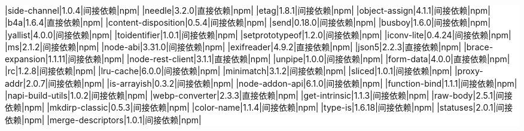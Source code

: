 |side-channel|1.0.4|间接依赖|npm|
|needle|3.2.0|直接依赖|npm|
|etag|1.8.1|间接依赖|npm|
|object-assign|4.1.1|间接依赖|npm|
|b4a|1.6.4|直接依赖|npm|
|content-disposition|0.5.4|间接依赖|npm|
|send|0.18.0|间接依赖|npm|
|busboy|1.6.0|间接依赖|npm|
|yallist|4.0.0|间接依赖|npm|
|toidentifier|1.0.1|间接依赖|npm|
|setprototypeof|1.2.0|间接依赖|npm|
|iconv-lite|0.4.24|间接依赖|npm|
|ms|2.1.2|间接依赖|npm|
|node-abi|3.31.0|间接依赖|npm|
|exifreader|4.9.2|直接依赖|npm|
|json5|2.2.3|直接依赖|npm|
|brace-expansion|1.1.11|间接依赖|npm|
|node-rest-client|3.1.1|直接依赖|npm|
|unpipe|1.0.0|间接依赖|npm|
|form-data|4.0.0|直接依赖|npm|
|rc|1.2.8|间接依赖|npm|
|lru-cache|6.0.0|间接依赖|npm|
|minimatch|3.1.2|间接依赖|npm|
|sliced|1.0.1|间接依赖|npm|
|proxy-addr|2.0.7|间接依赖|npm|
|is-arrayish|0.3.2|间接依赖|npm|
|node-addon-api|6.1.0|间接依赖|npm|
|function-bind|1.1.1|间接依赖|npm|
|napi-build-utils|1.0.2|间接依赖|npm|
|webp-converter|2.3.3|直接依赖|npm|
|get-intrinsic|1.1.3|间接依赖|npm|
|raw-body|2.5.1|间接依赖|npm|
|mkdirp-classic|0.5.3|间接依赖|npm|
|color-name|1.1.4|间接依赖|npm|
|type-is|1.6.18|间接依赖|npm|
|statuses|2.0.1|间接依赖|npm|
|merge-descriptors|1.0.1|间接依赖|npm|